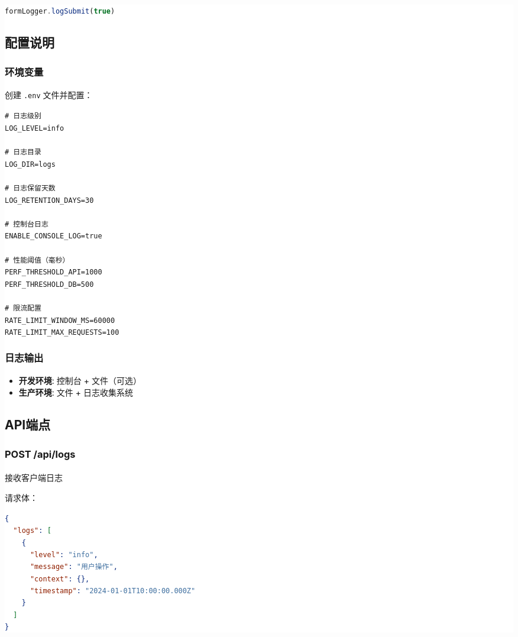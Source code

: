```typescript
formLogger.logSubmit(true)
```

## 配置说明

### 环境变量

创建 `.env` 文件并配置：

```env
# 日志级别
LOG_LEVEL=info

# 日志目录
LOG_DIR=logs

# 日志保留天数
LOG_RETENTION_DAYS=30

# 控制台日志
ENABLE_CONSOLE_LOG=true

# 性能阈值（毫秒）
PERF_THRESHOLD_API=1000
PERF_THRESHOLD_DB=500

# 限流配置
RATE_LIMIT_WINDOW_MS=60000
RATE_LIMIT_MAX_REQUESTS=100
```

### 日志输出

- **开发环境**: 控制台 + 文件（可选）
- **生产环境**: 文件 + 日志收集系统

## API端点

### POST /api/logs
接收客户端日志

请求体：
```json
{
  "logs": [
    {
      "level": "info",
      "message": "用户操作",
      "context": {},
      "timestamp": "2024-01-01T10:00:00.000Z"
    }
  ]
}
```
